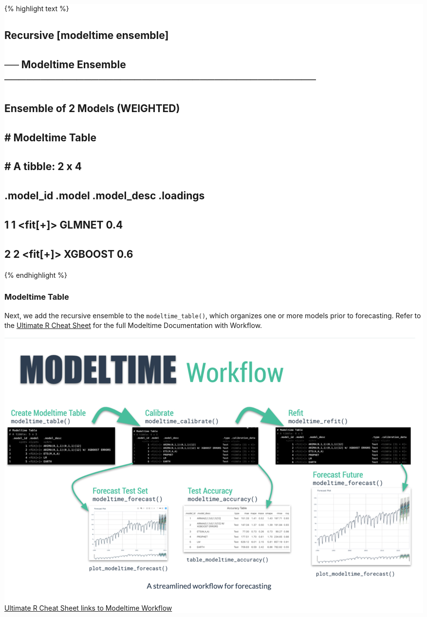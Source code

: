 

{% highlight text %}
## Recursive [modeltime ensemble]
## 
## ── Modeltime Ensemble ───────────────────────────────────────────
## Ensemble of 2 Models (WEIGHTED)
## 
## # Modeltime Table
## # A tibble: 2 x 4
##   .model_id .model   .model_desc .loadings
##       <int> <list>   <chr>           <dbl>
## 1         1 <fit[+]> GLMNET            0.4
## 2         2 <fit[+]> XGBOOST           0.6
{% endhighlight %}

### Modeltime Table

Next, we add the recursive ensemble to the `modeltime_table()`, which organizes one or more models prior to forecasting. Refer to the [Ultimate R Cheat Sheet](https://www.business-science.io/r-cheatsheet.html) for the full Modeltime Documentation with Workflow.  

<div class="pull-right" style="width:100%; margin-left:0px; margin-bottom:20px;">
  <a href="https://www.business-science.io/r-cheatsheet.html" target="_blank">
  <img class="img-responsive" style="border:none !important;" src="/assets/2021-04-08-modeltime-recursive/modeltime_workflow.jpg">
  <p class="date text-center">Ultimate R Cheat Sheet links to Modeltime Workflow</p>
  </a>